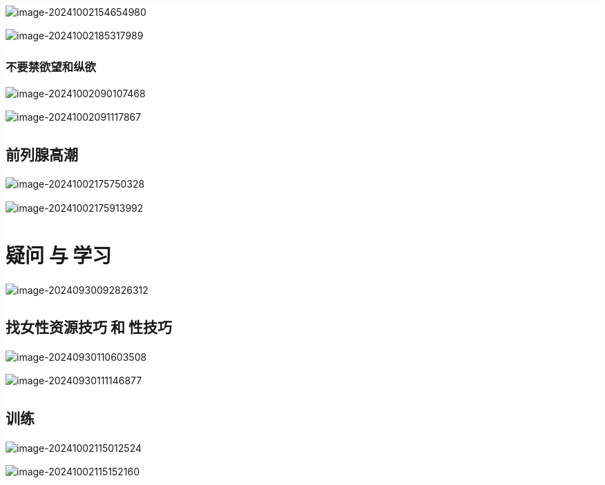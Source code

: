 ![image-20241002154654980](https://raw.githubusercontent.com/Eat-garlic/picture/master/CWZJ/20241002154655.png)

![image-20241002185317989](https://raw.githubusercontent.com/Eat-garlic/picture/master/CWZJ/20241002185318.png)

### 不要禁欲望和纵欲

![image-20241002090107468](https://raw.githubusercontent.com/Eat-garlic/picture/master/CWZJ/20241002090107.png)



![image-20241002091117867](https://raw.githubusercontent.com/Eat-garlic/picture/master/CWZJ/20241002091117.png)





## 前列腺高潮



![image-20241002175750328](https://raw.githubusercontent.com/Eat-garlic/picture/master/CWZJ/20241002175750.png)

![image-20241002175913992](https://raw.githubusercontent.com/Eat-garlic/picture/master/CWZJ/20241002175914.png)





# 疑问 与 学习

![image-20240930092826312](https://raw.githubusercontent.com/Eat-garlic/picture/master/CWZJ/20240930092826.png)







## 找女性资源技巧 和  性技巧 



![image-20240930110603508](https://raw.githubusercontent.com/Eat-garlic/picture/master/CWZJ/20240930110603.png)

![image-20240930111146877](https://raw.githubusercontent.com/Eat-garlic/picture/master/CWZJ/20240930111147.png)

## 训练

![image-20241002115012524](https://raw.githubusercontent.com/Eat-garlic/picture/master/CWZJ/20241002115012.png)





![image-20241002115152160](https://raw.githubusercontent.com/Eat-garlic/picture/master/CWZJ/20241002115152.png)


